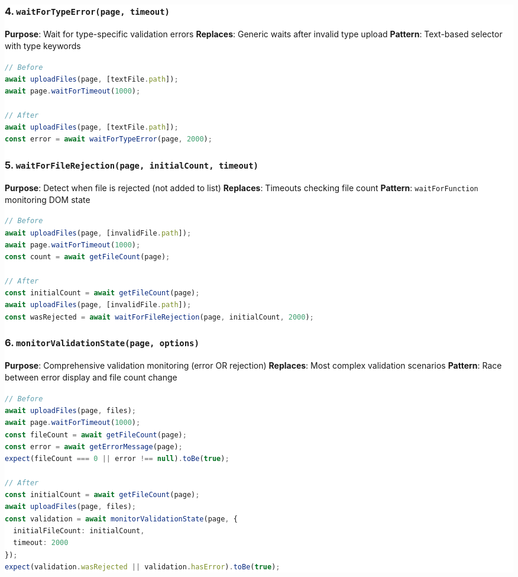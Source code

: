 ### 4. `waitForTypeError(page, timeout)`
**Purpose**: Wait for type-specific validation errors
**Replaces**: Generic waits after invalid type upload
**Pattern**: Text-based selector with type keywords

```typescript
// Before
await uploadFiles(page, [textFile.path]);
await page.waitForTimeout(1000);

// After
await uploadFiles(page, [textFile.path]);
const error = await waitForTypeError(page, 2000);
```

### 5. `waitForFileRejection(page, initialCount, timeout)`
**Purpose**: Detect when file is rejected (not added to list)
**Replaces**: Timeouts checking file count
**Pattern**: `waitForFunction` monitoring DOM state

```typescript
// Before
await uploadFiles(page, [invalidFile.path]);
await page.waitForTimeout(1000);
const count = await getFileCount(page);

// After
const initialCount = await getFileCount(page);
await uploadFiles(page, [invalidFile.path]);
const wasRejected = await waitForFileRejection(page, initialCount, 2000);
```

### 6. `monitorValidationState(page, options)`
**Purpose**: Comprehensive validation monitoring (error OR rejection)
**Replaces**: Most complex validation scenarios
**Pattern**: Race between error display and file count change

```typescript
// Before
await uploadFiles(page, files);
await page.waitForTimeout(1000);
const fileCount = await getFileCount(page);
const error = await getErrorMessage(page);
expect(fileCount === 0 || error !== null).toBe(true);

// After
const initialCount = await getFileCount(page);
await uploadFiles(page, files);
const validation = await monitorValidationState(page, {
  initialFileCount: initialCount,
  timeout: 2000
});
expect(validation.wasRejected || validation.hasError).toBe(true);
```

